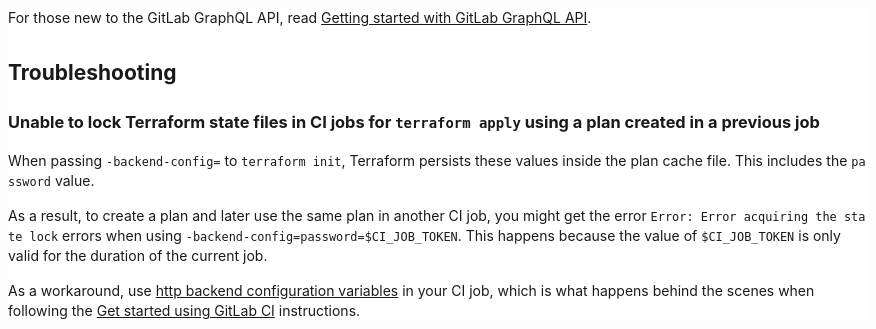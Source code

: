For those new to the GitLab GraphQL API, read
[Getting started with GitLab GraphQL API](../../../api/graphql/getting_started.md).

## Troubleshooting

### Unable to lock Terraform state files in CI jobs for `terraform apply` using a plan created in a previous job

When passing `-backend-config=` to `terraform init`, Terraform persists these values inside the plan
cache file. This includes the `password` value.

As a result, to create a plan and later use the same plan in another CI job, you might get the error
`Error: Error acquiring the state lock` errors when using `-backend-config=password=$CI_JOB_TOKEN`.
This happens because the value of `$CI_JOB_TOKEN` is only valid for the duration of the current job.

As a workaround, use [http backend configuration variables](https://www.terraform.io/docs/language/settings/backends/http.html#configuration-variables) in your CI job,
which is what happens behind the scenes when following the
[Get started using GitLab CI](#get-started-using-gitlab-ci) instructions.

